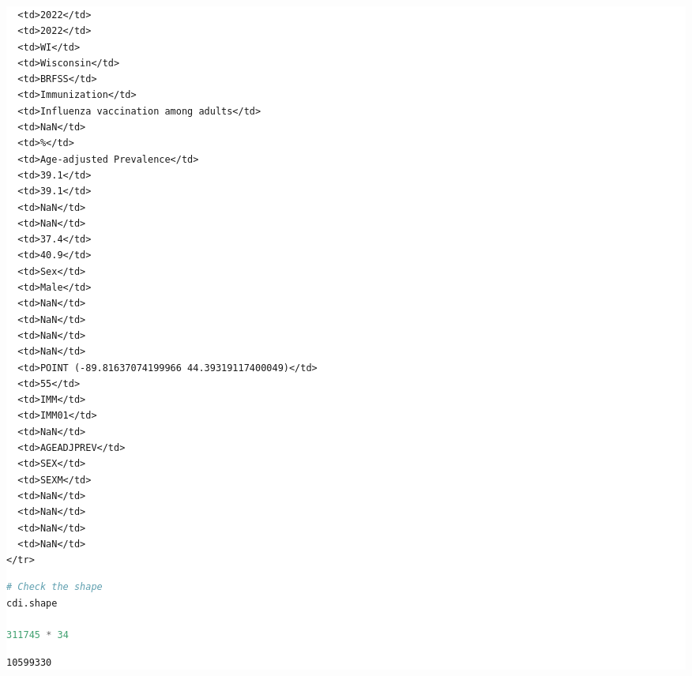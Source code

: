       <td>2022</td>
      <td>2022</td>
      <td>WI</td>
      <td>Wisconsin</td>
      <td>BRFSS</td>
      <td>Immunization</td>
      <td>Influenza vaccination among adults</td>
      <td>NaN</td>
      <td>%</td>
      <td>Age-adjusted Prevalence</td>
      <td>39.1</td>
      <td>39.1</td>
      <td>NaN</td>
      <td>NaN</td>
      <td>37.4</td>
      <td>40.9</td>
      <td>Sex</td>
      <td>Male</td>
      <td>NaN</td>
      <td>NaN</td>
      <td>NaN</td>
      <td>NaN</td>
      <td>POINT (-89.81637074199966 44.39319117400049)</td>
      <td>55</td>
      <td>IMM</td>
      <td>IMM01</td>
      <td>NaN</td>
      <td>AGEADJPREV</td>
      <td>SEX</td>
      <td>SEXM</td>
      <td>NaN</td>
      <td>NaN</td>
      <td>NaN</td>
      <td>NaN</td>
    </tr>
  </tbody>
</table>
</div>




```python
# Check the shape 
cdi.shape

311745 * 34
```




    10599330


